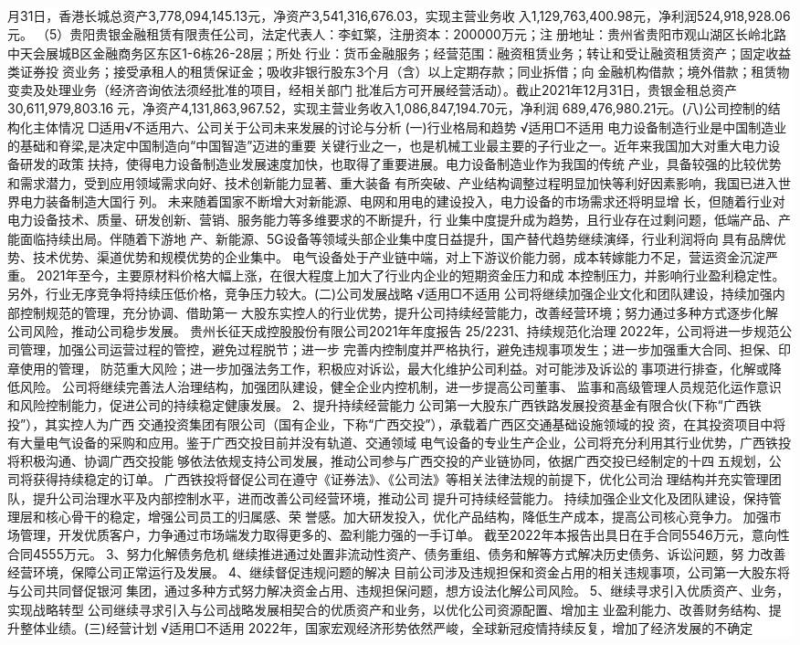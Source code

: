 月31日，香港长城总资产3,778,094,145.13元，净资产3,541,316,676.03，实现主营业务收
入1,129,763,400.98元，净利润524,918,928.06元。
（5）贵阳贵银金融租赁有限责任公司，法定代表人：李虹檠，注册资本：200000万元；注
册地址：贵州省贵阳市观山湖区长岭北路中天会展城B区金融商务区东区1-6栋26-28层；所处
行业：货币金融服务；经营范围：融资租赁业务；转让和受让融资租赁资产；固定收益类证券投
资业务；接受承租人的租赁保证金；吸收非银行股东3个月（含）以上定期存款；同业拆借；向
金融机构借款；境外借款；租赁物变卖及处理业务（经济咨询依法须经批准的项目，经相关部门
批准后方可开展经营活动）。截止2021年12月31日，贵银金租总资产30,611,979,803.16
元，净资产4,131,863,967.52，实现主营业务收入1,086,847,194.70元，净利润
689,476,980.21元。(八)公司控制的结构化主体情况
□适用√不适用六、公司关于公司未来发展的讨论与分析
(一)行业格局和趋势
√适用□不适用
电力设备制造行业是中国制造业的基础和脊梁,是决定中国制造向“中国智造”迈进的重要
关键行业之一，也是机械工业最主要的子行业之一。近年来我国加大对重大电力设备研发的政策
扶持，使得电力设备制造业发展速度加快，也取得了重要进展。电力设备制造业作为我国的传统
产业，具备较强的比较优势和需求潜力，受到应用领域需求向好、技术创新能力显著、重大装备
有所突破、产业结构调整过程明显加快等利好因素影响，我国已进入世界电力装备制造大国行
列。
未来随着国家不断增大对新能源、电网和用电的建设投入，电力设备的市场需求还将明显增
长，但随着行业对电力设备技术、质量、研发创新、营销、服务能力等多维要求的不断提升，行
业集中度提升成为趋势，且行业存在过剩问题，低端产品、产能面临持续出局。伴随着下游地
产、新能源、5G设备等领域头部企业集中度日益提升，国产替代趋势继续演绎，行业利润将向
具有品牌优势、技术优势、渠道优势和规模优势的企业集中。
电气设备处于产业链中端，对上下游议价能力弱，成本转嫁能力不足，营运资金沉淀严重。
2021年至今，主要原材料价格大幅上涨，在很大程度上加大了行业内企业的短期资金压力和成
本控制压力，并影响行业盈利稳定性。另外，行业无序竞争将持续压低价格，竞争压力较大。(二)公司发展战略
√适用□不适用
公司将继续加强企业文化和团队建设，持续加强内部控制规范的管理，充分协调、借助第一
大股东实控人的行业优势，提升公司持续经营能力，改善经营环境；努力通过多种方式逐步化解
公司风险，推动公司稳步发展。
贵州长征天成控股股份有限公司2021年年度报告
25/2231、持续规范化治理
2022年，公司将进一步规范公司管理，加强公司运营过程的管控，避免过程脱节；进一步
完善内控制度并严格执行，避免违规事项发生；进一步加强重大合同、担保、印章使用的管理，
防范重大风险；进一步加强法务工作，积极应对诉讼，最大化维护公司利益。对可能涉及诉讼的
事项进行排查，化解或降低风险。
公司将继续完善法人治理结构，加强团队建设，健全企业内控机制，进一步提高公司董事、
监事和高级管理人员规范化运作意识和风险控制能力，促进公司的持续稳定健康发展。
2、提升持续经营能力
公司第一大股东广西铁路发展投资基金有限合伙(下称“广西铁投”），其实控人为广西
交通投资集团有限公司（国有企业，下称“广西交投”），承载着广西区交通基础设施领域的投
资，在其投资项目中将有大量电气设备的采购和应用。鉴于广西交投目前并没有轨道、交通领域
电气设备的专业生产企业，公司将充分利用其行业优势，广西铁投将积极沟通、协调广西交投能
够依法依规支持公司发展，推动公司参与广西交投的产业链协同，依据广西交投已经制定的十四
五规划，公司将获得持续稳定的订单。
广西铁投将督促公司在遵守《证券法》、《公司法》等相关法律法规的前提下，优化公司治
理结构并充实管理团队，提升公司治理水平及内部控制水平，进而改善公司经营环境，推动公司
提升可持续经营能力。
持续加强企业文化及团队建设，保持管理层和核心骨干的稳定，增强公司员工的归属感、荣
誉感。加大研发投入，优化产品结构，降低生产成本，提高公司核心竞争力。
加强市场管理，开发优质客户，力争通过市场端发力取得更多的、盈利能力强的一手订单。
截至2022年本报告出具日在手合同5546万元，意向性合同4555万元。
3、努力化解债务危机
继续推进通过处置非流动性资产、债务重组、债务和解等方式解决历史债务、诉讼问题，努
力改善经营环境，保障公司正常运行及发展。
4、继续督促违规问题的解决
目前公司涉及违规担保和资金占用的相关违规事项，公司第一大股东将与公司共同督促银河
集团，通过多种方式努力解决资金占用、违规担保问题，想方设法化解公司风险。
5、继续寻求引入优质资产、业务，实现战略转型
公司继续寻求引入与公司战略发展相契合的优质资产和业务，以优化公司资源配置、增加主
业盈利能力、改善财务结构、提升整体业绩。(三)经营计划
√适用□不适用
2022年，国家宏观经济形势依然严峻，全球新冠疫情持续反复，增加了经济发展的不确定